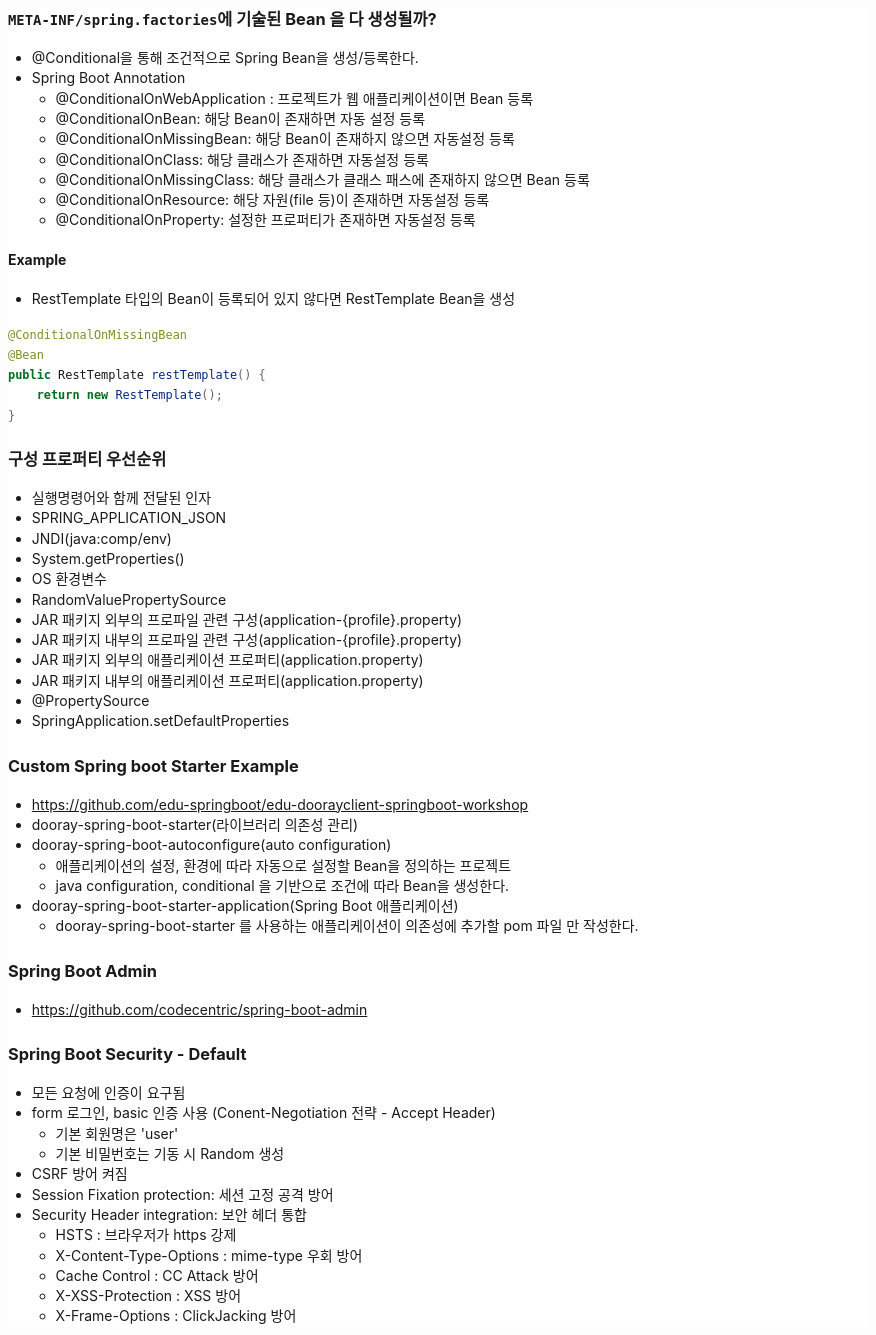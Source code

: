 
### `META-INF/spring.factories`에 기술된 Bean 을 다 생성될까?
- @Conditional을 통해 조건적으로 Spring Bean을 생성/등록한다.
- Spring Boot Annotation
    - @ConditionalOnWebApplication : 프로젝트가 웹 애플리케이션이면 Bean 등록
    - @ConditionalOnBean: 해당 Bean이 존재하면 자동 설정 등록
    - @ConditionalOnMissingBean: 해당 Bean이 존재하지 않으면 자동설정 등록
    - @ConditionalOnClass: 해당 클래스가 존재하면 자동설정 등록
    - @ConditionalOnMissingClass: 해당 클래스가 클래스 패스에 존재하지 않으면 Bean 등록
    - @ConditionalOnResource: 해당 자원(file 등)이 존재하면 자동설정 등록
    - @ConditionalOnProperty: 설정한 프로퍼티가 존재하면 자동설정 등록

#### Example
- RestTemplate 타입의 Bean이 등록되어 있지 않다면 RestTemplate Bean을 생성

```java
@ConditionalOnMissingBean
@Bean
public RestTemplate restTemplate() {
    return new RestTemplate();
}
```

### 구성 프로퍼티 우선순위
- 실행명령어와 함께 전달된 인자
- SPRING_APPLICATION_JSON
- JNDI(java:comp/env)
- System.getProperties()
- OS 환경변수
- RandomValuePropertySource
- JAR 패키지 외부의 프로파일 관련 구성(application-{profile}.property)
- JAR 패키지 내부의 프로파일 관련 구성(application-{profile}.property)
- JAR 패키지 외부의 애플리케이션 프로퍼티(application.property)
- JAR 패키지 내부의 애플리케이션 프로퍼티(application.property)
- @PropertySource
- SpringApplication.setDefaultProperties

### Custom Spring boot Starter Example
- <https://github.com/edu-springboot/edu-doorayclient-springboot-workshop>
- dooray-spring-boot-starter(라이브러리 의존성 관리)
- dooray-spring-boot-autoconfigure(auto configuration)
    - 애플리케이션의 설정, 환경에 따라 자동으로 설정할 Bean을 정의하는 프로젝트
    - java configuration, conditional 을 기반으로 조건에 따라 Bean을 생성한다.
- dooray-spring-boot-starter-application(Spring Boot 애플리케이션)
    - dooray-spring-boot-starter 를 사용하는 애플리케이션이 의존성에 추가할 pom 파일 만 작성한다.

### Spring Boot Admin
- <https://github.com/codecentric/spring-boot-admin>


### Spring Boot Security - Default
- 모든 요청에 인증이 요구됨
- form 로그인, basic 인증 사용 (Conent-Negotiation 전략 - Accept Header)
    - 기본 회원명은 'user'
    - 기본 비밀번호는 기동 시 Random 생성
- CSRF 방어 켜짐
- Session Fixation protection: 세션 고정 공격 방어
- Security Header integration: 보안 헤더 통합
    - HSTS : 브라우저가 https 강제
    - X-Content-Type-Options : mime-type 우회 방어
    - Cache Control : CC Attack 방어
    - X-XSS-Protection : XSS 방어
    - X-Frame-Options : ClickJacking 방어